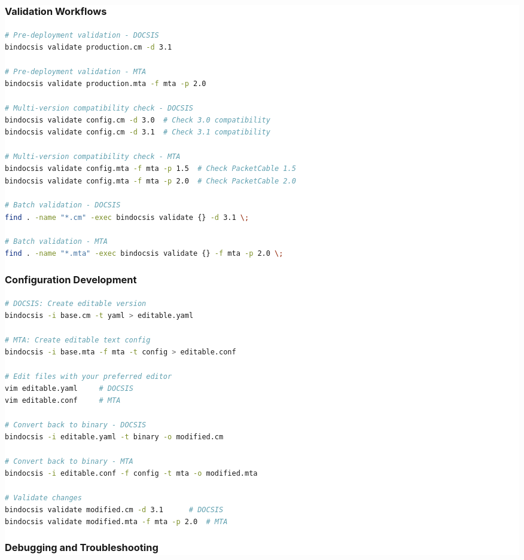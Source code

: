 ```bash
```

### Validation Workflows

```bash
# Pre-deployment validation - DOCSIS
bindocsis validate production.cm -d 3.1

# Pre-deployment validation - MTA
bindocsis validate production.mta -f mta -p 2.0

# Multi-version compatibility check - DOCSIS
bindocsis validate config.cm -d 3.0  # Check 3.0 compatibility
bindocsis validate config.cm -d 3.1  # Check 3.1 compatibility

# Multi-version compatibility check - MTA
bindocsis validate config.mta -f mta -p 1.5  # Check PacketCable 1.5
bindocsis validate config.mta -f mta -p 2.0  # Check PacketCable 2.0

# Batch validation - DOCSIS
find . -name "*.cm" -exec bindocsis validate {} -d 3.1 \;

# Batch validation - MTA
find . -name "*.mta" -exec bindocsis validate {} -f mta -p 2.0 \;
```

### Configuration Development

```bash
# DOCSIS: Create editable version
bindocsis -i base.cm -t yaml > editable.yaml

# MTA: Create editable text config
bindocsis -i base.mta -f mta -t config > editable.conf

# Edit files with your preferred editor
vim editable.yaml     # DOCSIS
vim editable.conf     # MTA

# Convert back to binary - DOCSIS
bindocsis -i editable.yaml -t binary -o modified.cm

# Convert back to binary - MTA
bindocsis -i editable.conf -f config -t mta -o modified.mta

# Validate changes
bindocsis validate modified.cm -d 3.1      # DOCSIS
bindocsis validate modified.mta -f mta -p 2.0  # MTA
```

### Debugging and Troubleshooting
